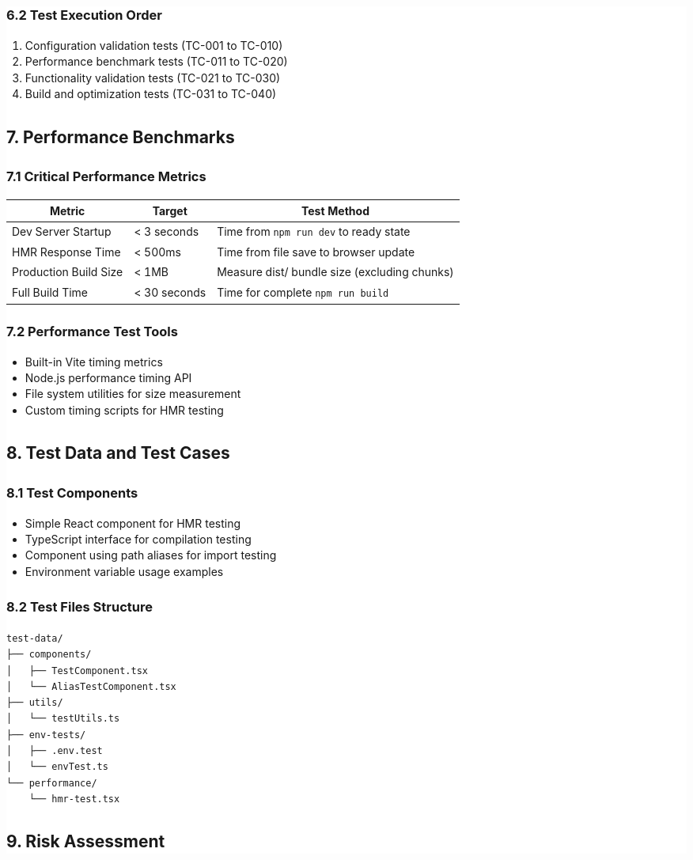 ### 6.2 Test Execution Order
1. Configuration validation tests (TC-001 to TC-010)
2. Performance benchmark tests (TC-011 to TC-020)
3. Functionality validation tests (TC-021 to TC-030)
4. Build and optimization tests (TC-031 to TC-040)

## 7. Performance Benchmarks

### 7.1 Critical Performance Metrics
| Metric | Target | Test Method |
|--------|--------|-------------|
| Dev Server Startup | < 3 seconds | Time from `npm run dev` to ready state |
| HMR Response Time | < 500ms | Time from file save to browser update |
| Production Build Size | < 1MB | Measure dist/ bundle size (excluding chunks) |
| Full Build Time | < 30 seconds | Time for complete `npm run build` |

### 7.2 Performance Test Tools
- Built-in Vite timing metrics
- Node.js performance timing API
- File system utilities for size measurement
- Custom timing scripts for HMR testing

## 8. Test Data and Test Cases

### 8.1 Test Components
- Simple React component for HMR testing
- TypeScript interface for compilation testing
- Component using path aliases for import testing
- Environment variable usage examples

### 8.2 Test Files Structure
```
test-data/
├── components/
│   ├── TestComponent.tsx
│   └── AliasTestComponent.tsx
├── utils/
│   └── testUtils.ts
├── env-tests/
│   ├── .env.test
│   └── envTest.ts
└── performance/
    └── hmr-test.tsx
```

## 9. Risk Assessment
